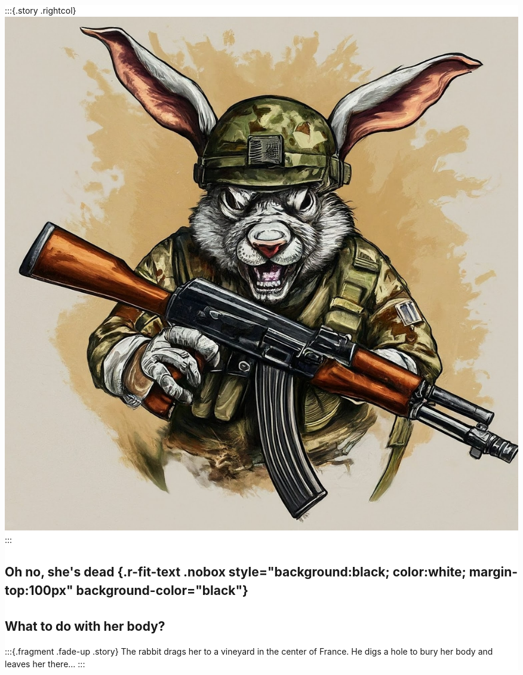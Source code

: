 :::{.story .rightcol}
![Rabbit with an AK-47](../images/AK-47-Bunny.jpg)
:::

## Oh no, she's dead {.r-fit-text .nobox style="background:black; color:white; margin-top:100px" background-color="black"}
## What to do with her body?
:::{.fragment .fade-up .story}
The rabbit drags her to a vineyard in the center of France. He digs a hole to bury her body and leaves her there...
:::
